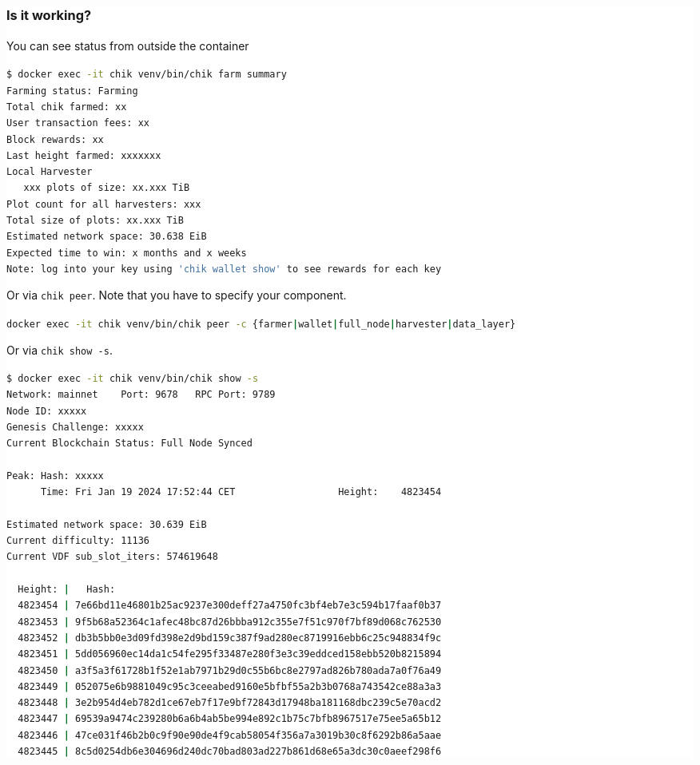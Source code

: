 ### Is it working?

You can see status from outside the container
```bash
$ docker exec -it chik venv/bin/chik farm summary
Farming status: Farming
Total chik farmed: xx
User transaction fees: xx
Block rewards: xx
Last height farmed: xxxxxxx
Local Harvester
   xxx plots of size: xx.xxx TiB
Plot count for all harvesters: xxx
Total size of plots: xx.xxx TiB
Estimated network space: 30.638 EiB
Expected time to win: x months and x weeks
Note: log into your key using 'chik wallet show' to see rewards for each key
```

Or via `chik peer`. Note that you have to specify your component.

```bash
docker exec -it chik venv/bin/chik peer -c {farmer|wallet|full_node|harvester|data_layer}
```

Or via `chik show -s`.

```bash
$ docker exec -it chik venv/bin/chik show -s
Network: mainnet    Port: 9678   RPC Port: 9789
Node ID: xxxxx
Genesis Challenge: xxxxx
Current Blockchain Status: Full Node Synced

Peak: Hash: xxxxx
      Time: Fri Jan 19 2024 17:52:44 CET                  Height:    4823454

Estimated network space: 30.639 EiB
Current difficulty: 11136
Current VDF sub_slot_iters: 574619648

  Height: |   Hash:
  4823454 | 7e66bd11e46801b25ac9237e300deff27a4750fc3bf4eb7e3c594b17faaf0b37
  4823453 | 9f5b68a52364c1afec48bc87d26bbba912c355e7f51c970f7bf89d068c762530
  4823452 | db3b5bb0e3d09fd398e2d9bd159c387f9ad280ec8719916ebb6c25c948834f9c
  4823451 | 5dd056960ec14da1c54fe295f33487e280f3e3c39eddced158ebb520b8215894
  4823450 | a3f5a3f61728b1f52e1ab7971b29d0c55b6bc8e2797ad826b780ada7a0f76a49
  4823449 | 052075e6b9881049c95c3ceeabed9160e5bfbf55a2b3b0768a743542ce88a3a3
  4823448 | 3e2b954d4eb782d1ce67eb7f17e9bf72843d17948ba181168dbc239c5e70acd2
  4823447 | 69539a9474c239280b6a6b4ab5be994e892c1b75c7bfb8967517e75ee5a65b12
  4823446 | 47ce031f46b2b0c9f90e90de4f9cab58054f356a7a3019b30c8f6292b86a5aae
  4823445 | 8c5d0254db6e304696d240dc70bad803ad227b861d68e65a3dc30c0aeef298f6

```

